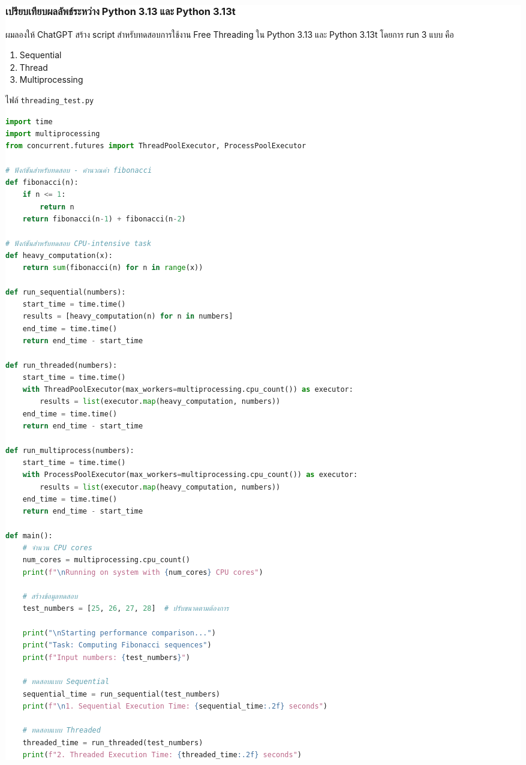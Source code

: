 ### เปรียบเทียบผลลัพธ์ระหว่าง Python 3.13 และ Python 3.13t

ผมลองให้ ChatGPT สร้าง script สำหรับทดสอบการใช้งาน Free Threading ใน Python 3.13 และ Python 3.13t โดยการ run 3 แบบ คือ

1. Sequential
2. Thread
3. Multiprocessing

ไฟล์ `threading_test.py`

```python
import time
import multiprocessing
from concurrent.futures import ThreadPoolExecutor, ProcessPoolExecutor

# ฟังก์ชันสำหรับทดสอบ - คำนวณค่า fibonacci
def fibonacci(n):
    if n <= 1:
        return n
    return fibonacci(n-1) + fibonacci(n-2)

# ฟังก์ชันสำหรับทดสอบ CPU-intensive task
def heavy_computation(x):
    return sum(fibonacci(n) for n in range(x))

def run_sequential(numbers):
    start_time = time.time()
    results = [heavy_computation(n) for n in numbers]
    end_time = time.time()
    return end_time - start_time

def run_threaded(numbers):
    start_time = time.time()
    with ThreadPoolExecutor(max_workers=multiprocessing.cpu_count()) as executor:
        results = list(executor.map(heavy_computation, numbers))
    end_time = time.time()
    return end_time - start_time

def run_multiprocess(numbers):
    start_time = time.time()
    with ProcessPoolExecutor(max_workers=multiprocessing.cpu_count()) as executor:
        results = list(executor.map(heavy_computation, numbers))
    end_time = time.time()
    return end_time - start_time

def main():
    # จำนวน CPU cores
    num_cores = multiprocessing.cpu_count()
    print(f"\nRunning on system with {num_cores} CPU cores")

    # สร้างข้อมูลทดสอบ
    test_numbers = [25, 26, 27, 28]  # ปรับขนาดตามต้องการ

    print("\nStarting performance comparison...")
    print("Task: Computing Fibonacci sequences")
    print(f"Input numbers: {test_numbers}")

    # ทดสอบแบบ Sequential
    sequential_time = run_sequential(test_numbers)
    print(f"\n1. Sequential Execution Time: {sequential_time:.2f} seconds")

    # ทดสอบแบบ Threaded
    threaded_time = run_threaded(test_numbers)
    print(f"2. Threaded Execution Time: {threaded_time:.2f} seconds")
```